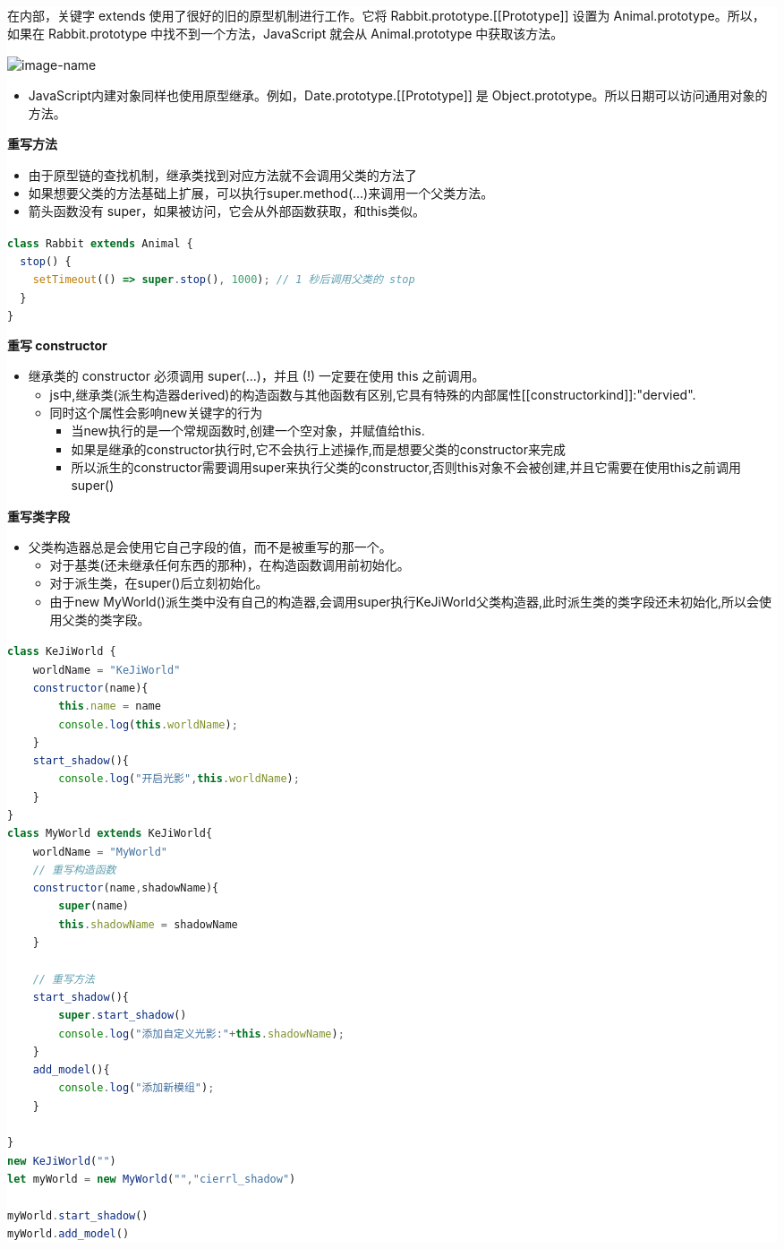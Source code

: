 在内部，关键字 extends 使用了很好的旧的原型机制进行工作。它将 Rabbit.prototype.[[Prototype]] 设置为 Animal.prototype。所以，如果在 Rabbit.prototype 中找不到一个方法，JavaScript 就会从 Animal.prototype 中获取该方法。

![image-name](https://zh.javascript.info/article/class-inheritance/animal-rabbit-extends.svg)
- JavaScript内建对象同样也使用原型继承。例如，Date.prototype.[[Prototype]] 是 Object.prototype。所以日期可以访问通用对象的方法。

**重写方法**

- 由于原型链的查找机制，继承类找到对应方法就不会调用父类的方法了
- 如果想要父类的方法基础上扩展，可以执行super.method(...)来调用一个父类方法。
- 箭头函数没有 super，如果被访问，它会从外部函数获取，和this类似。
```javascript
class Rabbit extends Animal {
  stop() {
    setTimeout(() => super.stop(), 1000); // 1 秒后调用父类的 stop
  }
}
```

**重写 constructor**
* 继承类的 constructor 必须调用 super(...)，并且 (!) 一定要在使用 this 之前调用。
  - js中,继承类(派生构造器derived)的构造函数与其他函数有区别,它具有特殊的内部属性[[constructorkind]]:"dervied".
  - 同时这个属性会影响new关键字的行为
    - 当new执行的是一个常规函数时,创建一个空对象，并赋值给this.
    - 如果是继承的constructor执行时,它不会执行上述操作,而是想要父类的constructor来完成
    - 所以派生的constructor需要调用super来执行父类的constructor,否则this对象不会被创建,并且它需要在使用this之前调用 super()

**重写类字段**
- 父类构造器总是会使用它自己字段的值，而不是被重写的那一个。
  - 对于基类(还未继承任何东西的那种)，在构造函数调用前初始化。
  - 对于派生类，在super()后立刻初始化。
  - 由于new MyWorld()派生类中没有自己的构造器,会调用super执行KeJiWorld父类构造器,此时派生类的类字段还未初始化,所以会使用父类的类字段。
```javascript
class KeJiWorld {
    worldName = "KeJiWorld"
    constructor(name){
        this.name = name
        console.log(this.worldName);
    }
    start_shadow(){
        console.log("开启光影",this.worldName);
    }
}
class MyWorld extends KeJiWorld{
    worldName = "MyWorld"
    // 重写构造函数
    constructor(name,shadowName){
        super(name)
        this.shadowName = shadowName
    }

    // 重写方法
    start_shadow(){
        super.start_shadow()
        console.log("添加自定义光影:"+this.shadowName);
    }
    add_model(){
        console.log("添加新模组");
    }

}
new KeJiWorld("")
let myWorld = new MyWorld("","cierrl_shadow")

myWorld.start_shadow()
myWorld.add_model()
```